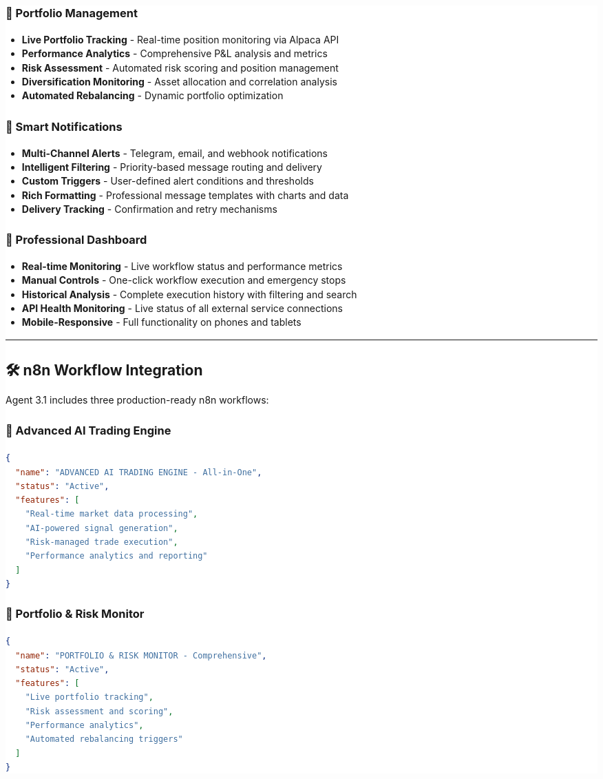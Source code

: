 ### **💼 Portfolio Management**
- **Live Portfolio Tracking** - Real-time position monitoring via Alpaca API
- **Performance Analytics** - Comprehensive P&L analysis and metrics
- **Risk Assessment** - Automated risk scoring and position management
- **Diversification Monitoring** - Asset allocation and correlation analysis
- **Automated Rebalancing** - Dynamic portfolio optimization

### **📱 Smart Notifications**
- **Multi-Channel Alerts** - Telegram, email, and webhook notifications
- **Intelligent Filtering** - Priority-based message routing and delivery
- **Custom Triggers** - User-defined alert conditions and thresholds
- **Rich Formatting** - Professional message templates with charts and data
- **Delivery Tracking** - Confirmation and retry mechanisms

### **🔧 Professional Dashboard**
- **Real-time Monitoring** - Live workflow status and performance metrics
- **Manual Controls** - One-click workflow execution and emergency stops
- **Historical Analysis** - Complete execution history with filtering and search
- **API Health Monitoring** - Live status of all external service connections
- **Mobile-Responsive** - Full functionality on phones and tablets

---

## 🛠️ **n8n Workflow Integration**

Agent 3.1 includes three production-ready n8n workflows:

### **🚀 Advanced AI Trading Engine**
```json
{
  "name": "ADVANCED AI TRADING ENGINE - All-in-One",
  "status": "Active",
  "features": [
    "Real-time market data processing",
    "AI-powered signal generation",
    "Risk-managed trade execution",
    "Performance analytics and reporting"
  ]
}
```

### **💼 Portfolio & Risk Monitor**
```json
{
  "name": "PORTFOLIO & RISK MONITOR - Comprehensive",
  "status": "Active", 
  "features": [
    "Live portfolio tracking",
    "Risk assessment and scoring",
    "Performance analytics",
    "Automated rebalancing triggers"
  ]
}
```
